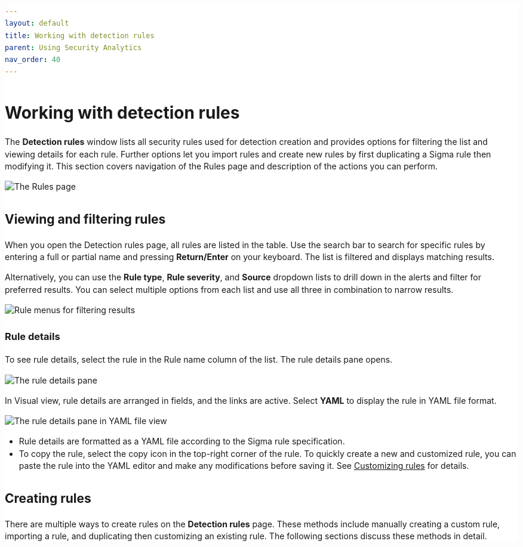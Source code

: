```yaml
---
layout: default
title: Working with detection rules
parent: Using Security Analytics
nav_order: 40
---
```


# Working with detection rules

The **Detection rules** window lists all security rules used for detection creation and provides options for filtering the list and viewing details for each rule. Further options let you import rules and create new rules by first duplicating a Sigma rule then modifying it. This section covers navigation of the Rules page and description of the actions you can perform.

<img src="{{site.url}}{{site.baseurl}}/images/Security/Rules.png" alt="The Rules page" width="90%">

## Viewing and filtering rules

When you open the Detection rules page, all rules are listed in the table. Use the search bar to search for specific rules by entering a full or partial name and pressing **Return/Enter** on your keyboard. The list is filtered and displays matching results.

Alternatively, you can use the **Rule type**, **Rule severity**, and **Source** dropdown lists to drill down in the alerts and filter for preferred results. You can select multiple options from each list and use all three in combination to narrow results.

<img src="{{site.url}}{{site.baseurl}}/images/Security/rule-menu.png" alt="Rule menus for filtering results" width="40%">

### Rule details

To see rule details, select the rule in the Rule name column of the list. The rule details pane opens.

<img src="{{site.url}}{{site.baseurl}}/images/Security/Rule_details.png" alt="The rule details pane" width="50%">

In Visual view, rule details are arranged in fields, and the links are active. Select **YAML** to display the rule in YAML file format.

<img src="{{site.url}}{{site.baseurl}}/images/Security/rule_detail_yaml.png" alt="The rule details pane in YAML file view" width="50%">

* Rule details are formatted as a YAML file according to the Sigma rule specification.
* To copy the rule, select the copy icon in the top-right corner of the rule. To quickly create a new and customized rule, you can paste the rule into the YAML editor and make any modifications before saving it. See [Customizing rules](#customizing-rules) for details.

## Creating rules

There are multiple ways to create rules on the **Detection rules** page. These methods include manually creating a custom rule, importing a rule, and duplicating then customizing an existing rule. The following sections discuss these methods in detail.  
